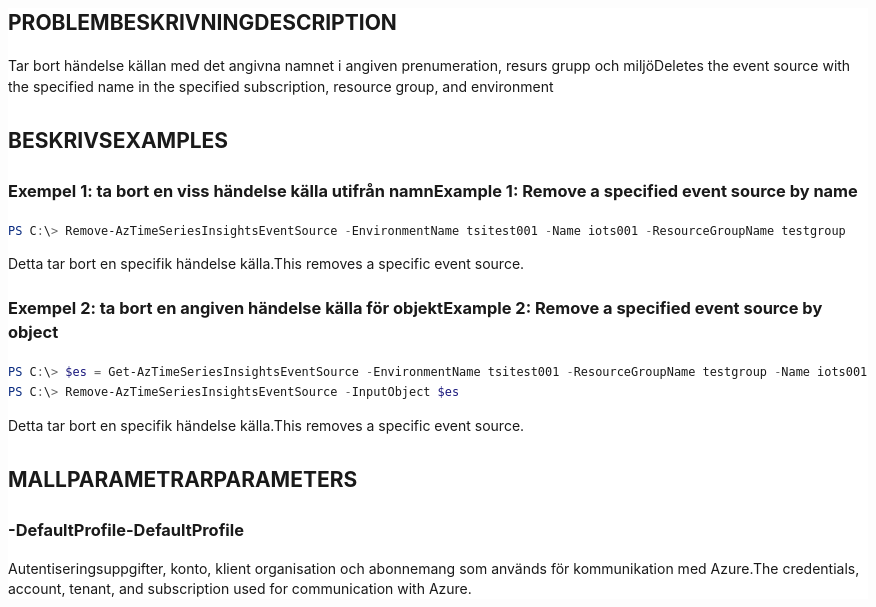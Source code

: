 ## <span data-ttu-id="8fac3-107">PROBLEMBESKRIVNING</span><span class="sxs-lookup"><span data-stu-id="8fac3-107">DESCRIPTION</span></span>
<span data-ttu-id="8fac3-108">Tar bort händelse källan med det angivna namnet i angiven prenumeration, resurs grupp och miljö</span><span class="sxs-lookup"><span data-stu-id="8fac3-108">Deletes the event source with the specified name in the specified subscription, resource group, and environment</span></span>

## <span data-ttu-id="8fac3-109">BESKRIVS</span><span class="sxs-lookup"><span data-stu-id="8fac3-109">EXAMPLES</span></span>

### <span data-ttu-id="8fac3-110">Exempel 1: ta bort en viss händelse källa utifrån namn</span><span class="sxs-lookup"><span data-stu-id="8fac3-110">Example 1: Remove a specified event source by name</span></span>
```powershell
PS C:\> Remove-AzTimeSeriesInsightsEventSource -EnvironmentName tsitest001 -Name iots001 -ResourceGroupName testgroup

```

<span data-ttu-id="8fac3-111">Detta tar bort en specifik händelse källa.</span><span class="sxs-lookup"><span data-stu-id="8fac3-111">This removes a specific event source.</span></span>

### <span data-ttu-id="8fac3-112">Exempel 2: ta bort en angiven händelse källa för objekt</span><span class="sxs-lookup"><span data-stu-id="8fac3-112">Example 2: Remove a specified event source by object</span></span>
```powershell
PS C:\> $es = Get-AzTimeSeriesInsightsEventSource -EnvironmentName tsitest001 -ResourceGroupName testgroup -Name iots001
PS C:\> Remove-AzTimeSeriesInsightsEventSource -InputObject $es

```

<span data-ttu-id="8fac3-113">Detta tar bort en specifik händelse källa.</span><span class="sxs-lookup"><span data-stu-id="8fac3-113">This removes a specific event source.</span></span>

## <span data-ttu-id="8fac3-114">MALLPARAMETRAR</span><span class="sxs-lookup"><span data-stu-id="8fac3-114">PARAMETERS</span></span>

### <span data-ttu-id="8fac3-115">-DefaultProfile</span><span class="sxs-lookup"><span data-stu-id="8fac3-115">-DefaultProfile</span></span>
<span data-ttu-id="8fac3-116">Autentiseringsuppgifter, konto, klient organisation och abonnemang som används för kommunikation med Azure.</span><span class="sxs-lookup"><span data-stu-id="8fac3-116">The credentials, account, tenant, and subscription used for communication with Azure.</span></span>
